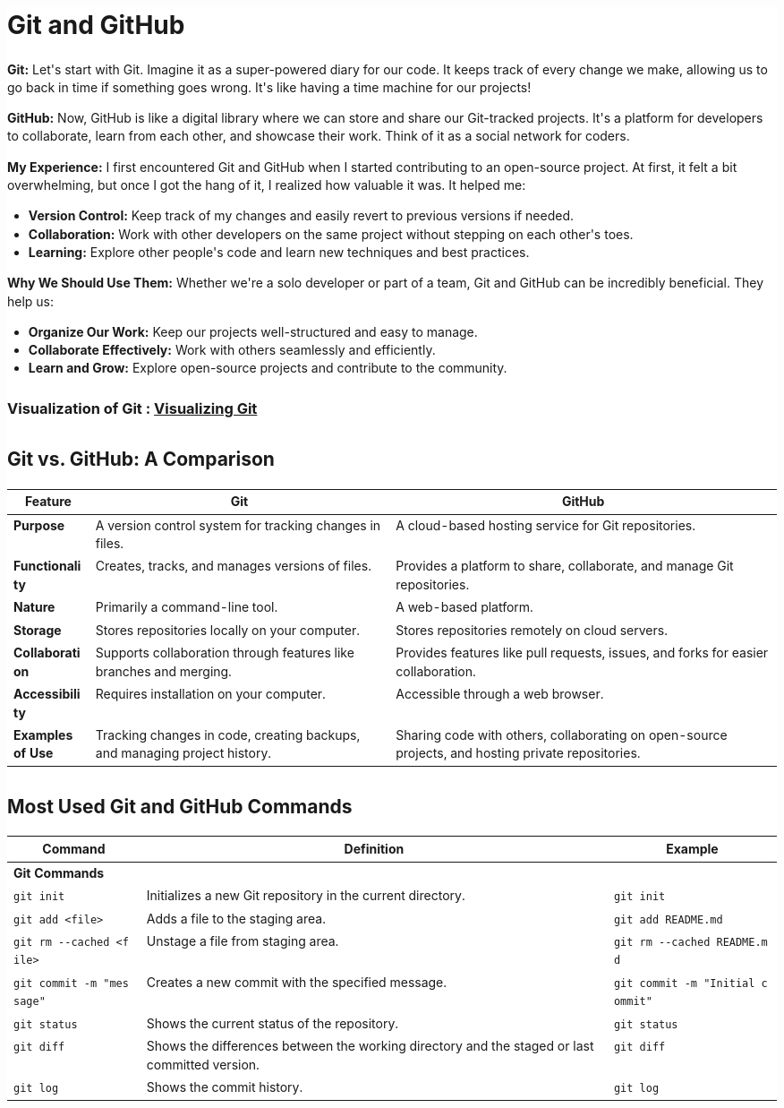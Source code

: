 # Git and GitHub

**Git:** Let's start with Git. Imagine it as a super-powered diary for our code. It keeps track of every change we make, allowing us to go back in time if something goes wrong. It's like having a time machine for our projects!

**GitHub:** Now, GitHub is like a digital library where we can store and share our Git-tracked projects. It's a platform for developers to collaborate, learn from each other, and showcase their work. Think of it as a social network for coders.

**My Experience:** I first encountered Git and GitHub when I started contributing to an open-source project. At first, it felt a bit overwhelming, but once I got the hang of it, I realized how valuable it was. It helped me:

* **Version Control:** Keep track of my changes and easily revert to previous versions if needed.
* **Collaboration:** Work with other developers on the same project without stepping on each other's toes.
* **Learning:** Explore other people's code and learn new techniques and best practices.

**Why We Should Use Them:** Whether we're a solo developer or part of a team, Git and GitHub can be incredibly beneficial. They help us:

* **Organize Our Work:** Keep our projects well-structured and easy to manage.
* **Collaborate Effectively:** Work with others seamlessly and efficiently.
* **Learn and Grow:** Explore open-source projects and contribute to the community.

### Visualization of Git : **[Visualizing Git](https://git-school.github.io/visualizing-git/)**

## Git vs. GitHub: A Comparison

| Feature | Git | GitHub |
|---|---|---|
| **Purpose** | A version control system for tracking changes in files. | A cloud-based hosting service for Git repositories. |
| **Functionality** | Creates, tracks, and manages versions of files. | Provides a platform to share, collaborate, and manage Git repositories. |
| **Nature** | Primarily a command-line tool. | A web-based platform. |
| **Storage** | Stores repositories locally on your computer. | Stores repositories remotely on cloud servers. |
| **Collaboration** | Supports collaboration through features like branches and merging. | Provides features like pull requests, issues, and forks for easier collaboration. |
| **Accessibility** | Requires installation on your computer. | Accessible through a web browser. |
| **Examples of Use** | Tracking changes in code, creating backups, and managing project history. | Sharing code with others, collaborating on open-source projects, and hosting private repositories. |

## Most Used Git and GitHub Commands

| Command | Definition | Example |
|---|---|---|
| **Git Commands** | | |
| `git init` | Initializes a new Git repository in the current directory. | `git init` |
| `git add <file>` | Adds a file to the staging area. | `git add README.md` |
| `git rm --cached <file>` | Unstage a file from staging area. | `git rm --cached README.md` |
| `git commit -m "message"` | Creates a new commit with the specified message. | `git commit -m "Initial commit"` |
| `git status` | Shows the current status of the repository. | `git status` |
| `git diff` | Shows the differences between the working directory and the staged or last committed version. | `git diff` |
| `git log` | Shows the commit history. | `git log` |